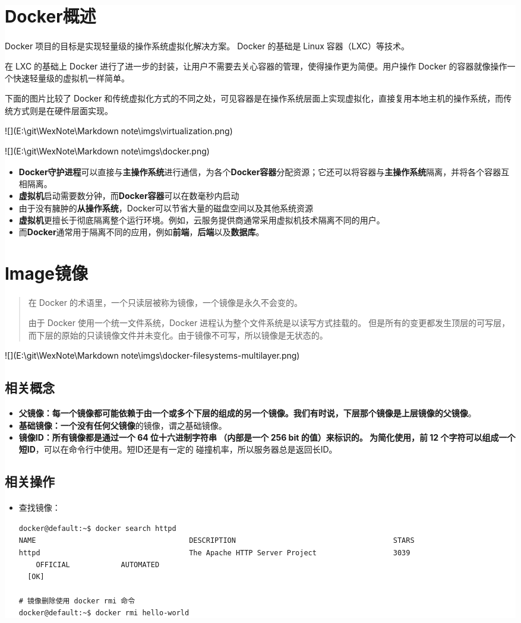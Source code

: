 # Docker概述

Docker 项目的目标是实现轻量级的操作系统虚拟化解决方案。 Docker 的基础是 Linux 容器（LXC）等技术。

在 LXC 的基础上 Docker 进行了进一步的封装，让用户不需要去关心容器的管理，使得操作更为简便。用户操作 Docker 的容器就像操作一个快速轻量级的虚拟机一样简单。

下面的图片比较了 Docker 和传统虚拟化方式的不同之处，可见容器是在操作系统层面上实现虚拟化，直接复用本地主机的操作系统，而传统方式则是在硬件层面实现。

![](E:\git\WexNote\Markdown note\imgs\virtualization.png)

![](E:\git\WexNote\Markdown note\imgs\docker.png)

- **Docker守护进程**可以直接与**主操作系统**进行通信，为各个**Docker容器**分配资源；它还可以将容器与**主操作系统**隔离，并将各个容器互相隔离。
- **虚拟机**启动需要数分钟，而**Docker容器**可以在数毫秒内启动
- 由于没有臃肿的**从操作系统**，Docker可以节省大量的磁盘空间以及其他系统资源
- **虚拟机**更擅长于彻底隔离整个运行环境。例如，云服务提供商通常采用虚拟机技术隔离不同的用户。
- 而**Docker**通常用于隔离不同的应用，例如**前端**，**后端**以及**数据库**。



# Image镜像

> 在 Docker 的术语里，一个只读层被称为镜像，一个镜像是永久不会变的。
>
> 由于 Docker 使用一个统一文件系统，Docker 进程认为整个文件系统是以读写方式挂载的。 但是所有的变更都发生顶层的可写层，而下层的原始的只读镜像文件并未变化。由于镜像不可写，所以镜像是无状态的。

![](E:\git\WexNote\Markdown note\imgs\docker-filesystems-multilayer.png)



## 相关概念

- **父镜像：**每一个镜像都可能依赖于由一个或多个下层的组成的另一个镜像。我们有时说，下层那个镜像是上层镜像的**父镜像**。
- **基础镜像：**一个**没有任何父镜像**的镜像，谓之基础镜像。
- **镜像ID：**所有镜像都是通过一个 **64 位**十六进制字符串 （内部是一个 256 bit 的值）来标识的。 为简化使用，前 12 个字符可以组成一个**短ID**，可以在命令行中使用。短ID还是有一定的 碰撞机率，所以服务器总是返回长ID。



## 相关操作

- 查找镜像：

  ```shell
  docker@default:~$ docker search httpd
  NAME                                    DESCRIPTION                                     STARS           
  httpd                                   The Apache HTTP Server Project                  3039             
      OFFICIAL            AUTOMATED
  	[OK]
  	
  # 镜像删除使用 docker rmi 命令
  docker@default:~$ docker rmi hello-world
  ```
